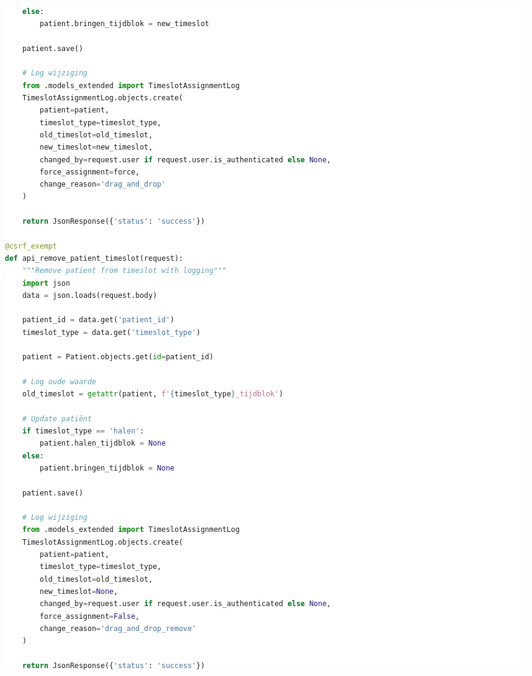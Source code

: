```python
    else:
        patient.bringen_tijdblok = new_timeslot
    
    patient.save()
    
    # Log wijziging
    from .models_extended import TimeslotAssignmentLog
    TimeslotAssignmentLog.objects.create(
        patient=patient,
        timeslot_type=timeslot_type,
        old_timeslot=old_timeslot,
        new_timeslot=new_timeslot,
        changed_by=request.user if request.user.is_authenticated else None,
        force_assignment=force,
        change_reason='drag_and_drop'
    )
    
    return JsonResponse({'status': 'success'})

@csrf_exempt
def api_remove_patient_timeslot(request):
    """Remove patient from timeslot with logging"""
    import json
    data = json.loads(request.body)
    
    patient_id = data.get('patient_id')
    timeslot_type = data.get('timeslot_type')
    
    patient = Patient.objects.get(id=patient_id)
    
    # Log oude waarde
    old_timeslot = getattr(patient, f'{timeslot_type}_tijdblok')
    
    # Update patiënt
    if timeslot_type == 'halen':
        patient.halen_tijdblok = None
    else:
        patient.bringen_tijdblok = None
    
    patient.save()
    
    # Log wijziging
    from .models_extended import TimeslotAssignmentLog
    TimeslotAssignmentLog.objects.create(
        patient=patient,
        timeslot_type=timeslot_type,
        old_timeslot=old_timeslot,
        new_timeslot=None,
        changed_by=request.user if request.user.is_authenticated else None,
        force_assignment=False,
        change_reason='drag_and_drop_remove'
    )
    
    return JsonResponse({'status': 'success'})
```
